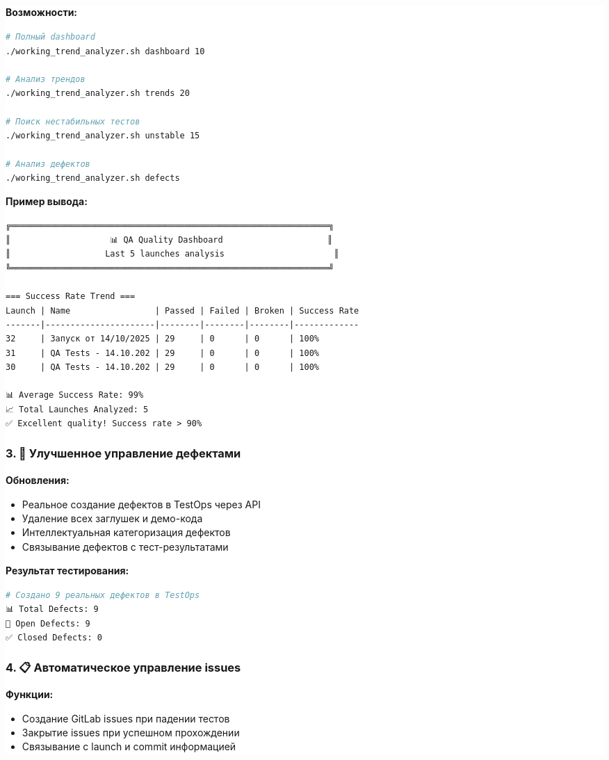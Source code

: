 **Возможности:**
```bash
# Полный dashboard
./working_trend_analyzer.sh dashboard 10

# Анализ трендов
./working_trend_analyzer.sh trends 20

# Поиск нестабильных тестов
./working_trend_analyzer.sh unstable 15

# Анализ дефектов
./working_trend_analyzer.sh defects
```

**Пример вывода:**
```
╔════════════════════════════════════════════════════════════════╗
║                    📊 QA Quality Dashboard                     ║
║                   Last 5 launches analysis                      ║
╚════════════════════════════════════════════════════════════════╝

=== Success Rate Trend ===
Launch | Name                 | Passed | Failed | Broken | Success Rate
-------|----------------------|--------|--------|--------|-------------
32     | Запуск от 14/10/2025 | 29     | 0      | 0      | 100%
31     | QA Tests - 14.10.202 | 29     | 0      | 0      | 100%
30     | QA Tests - 14.10.202 | 29     | 0      | 0      | 100%

📊 Average Success Rate: 99%
📈 Total Launches Analyzed: 5
✅ Excellent quality! Success rate > 90%
```

### 3. 🔧 Улучшенное управление дефектами

**Обновления:**
- Реальное создание дефектов в TestOps через API
- Удаление всех заглушек и демо-кода
- Интеллектуальная категоризация дефектов
- Связывание дефектов с тест-результатами

**Результат тестирования:**
```bash
# Создано 9 реальных дефектов в TestOps
📊 Total Defects: 9
🔴 Open Defects: 9
✅ Closed Defects: 0
```

### 4. 📋 Автоматическое управление issues

**Функции:**
- Создание GitLab issues при падении тестов
- Закрытие issues при успешном прохождении
- Связывание с launch и commit информацией
